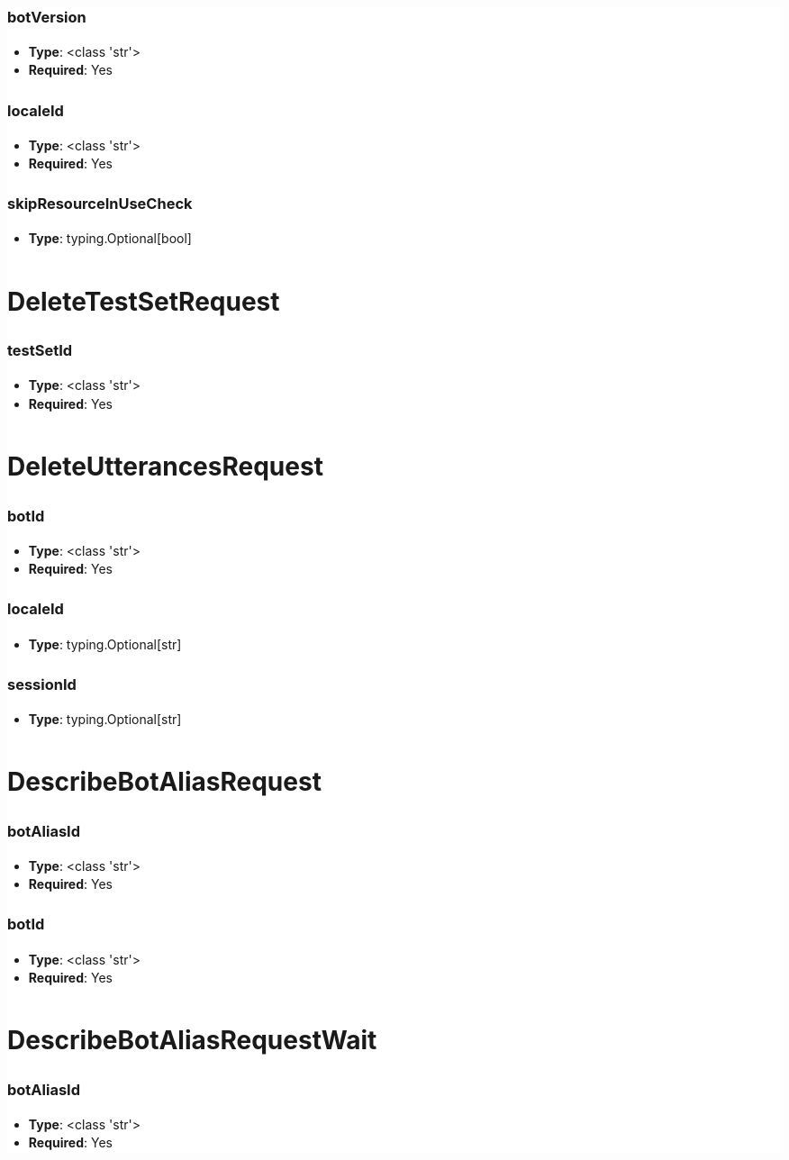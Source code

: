 ### botVersion
- **Type**: <class 'str'>
- **Required**: Yes

### localeId
- **Type**: <class 'str'>
- **Required**: Yes

### skipResourceInUseCheck
- **Type**: typing.Optional[bool]


# DeleteTestSetRequest

### testSetId
- **Type**: <class 'str'>
- **Required**: Yes


# DeleteUtterancesRequest

### botId
- **Type**: <class 'str'>
- **Required**: Yes

### localeId
- **Type**: typing.Optional[str]

### sessionId
- **Type**: typing.Optional[str]


# DescribeBotAliasRequest

### botAliasId
- **Type**: <class 'str'>
- **Required**: Yes

### botId
- **Type**: <class 'str'>
- **Required**: Yes


# DescribeBotAliasRequestWait

### botAliasId
- **Type**: <class 'str'>
- **Required**: Yes
